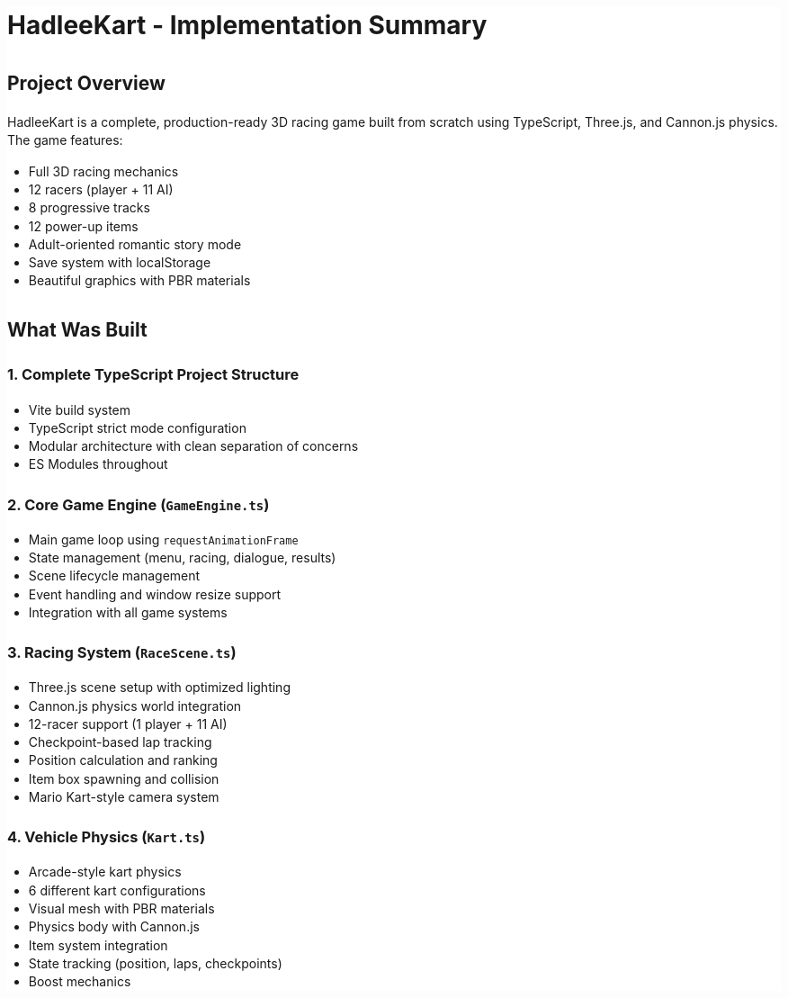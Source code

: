 # HadleeKart - Implementation Summary

## Project Overview

HadleeKart is a complete, production-ready 3D racing game built from scratch using TypeScript, Three.js, and Cannon.js physics. The game features:

- Full 3D racing mechanics
- 12 racers (player + 11 AI)
- 8 progressive tracks
- 12 power-up items
- Adult-oriented romantic story mode
- Save system with localStorage
- Beautiful graphics with PBR materials

## What Was Built

### 1. Complete TypeScript Project Structure
- Vite build system
- TypeScript strict mode configuration
- Modular architecture with clean separation of concerns
- ES Modules throughout

### 2. Core Game Engine (`GameEngine.ts`)
- Main game loop using `requestAnimationFrame`
- State management (menu, racing, dialogue, results)
- Scene lifecycle management
- Event handling and window resize support
- Integration with all game systems

### 3. Racing System (`RaceScene.ts`)
- Three.js scene setup with optimized lighting
- Cannon.js physics world integration
- 12-racer support (1 player + 11 AI)
- Checkpoint-based lap tracking
- Position calculation and ranking
- Item box spawning and collision
- Mario Kart-style camera system

### 4. Vehicle Physics (`Kart.ts`)
- Arcade-style kart physics
- 6 different kart configurations
- Visual mesh with PBR materials
- Physics body with Cannon.js
- Item system integration
- State tracking (position, laps, checkpoints)
- Boost mechanics
